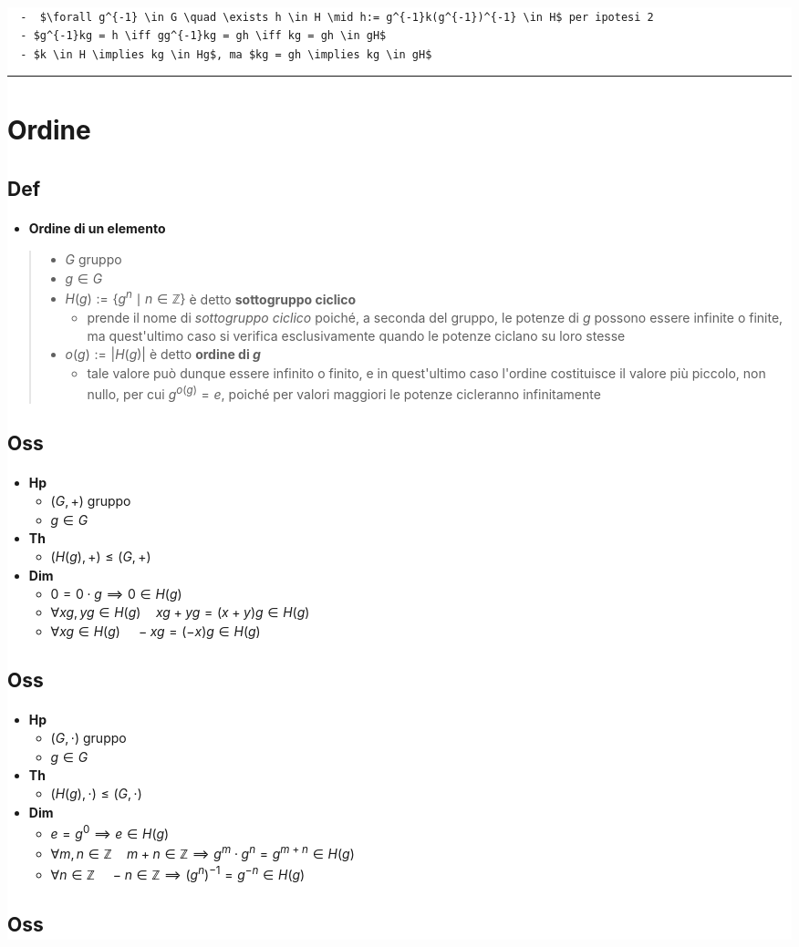       -  $\forall g^{-1} \in G \quad \exists h \in H \mid h:= g^{-1}k(g^{-1})^{-1} \in H$ per ipotesi 2
      - $g^{-1}kg = h \iff gg^{-1}kg = gh \iff kg = gh \in gH$
      - $k \in H \implies kg \in Hg$, ma $kg = gh \implies kg \in gH$

****

# Ordine

## Def

- **Ordine di un elemento**

> - $G$ gruppo
> - $g \in G$
> - $H(g):=\left\{g^{n} \mid n \in \mathbb{Z}\right\}$ è detto **sottogruppo ciclico**
>   - prende il nome di _sottogruppo ciclico_ poiché, a seconda del gruppo, le potenze di $g$ possono essere infinite o finite, ma quest'ultimo caso si verifica esclusivamente quando le potenze ciclano su loro stesse
> - $o(g):= |H(g)|$ è detto **ordine di $g$**
>   - tale valore può dunque essere infinito o finito, e in quest'ultimo caso l'ordine costituisce il valore più piccolo, non nullo, per cui $g^{o(g)} = e$, poiché per valori maggiori le potenze cicleranno infinitamente
>   

## Oss

- **Hp**
    - $(G, +)$ gruppo
    - $g \in G$
- **Th**
    - $(H(g), +) \leqslant (G, +)$
- **Dim**
    - $0 = 0 \cdot g \implies 0 \in H(g)$
    - $\forall xg, yg \in H(g) \quad xg + yg = (x + y)g \in H(g)$
    - $\forall xg \in H(g) \quad -xg = (-x)g \in H(g)$

## Oss

- **Hp** 
  - $(G, \cdot)$ gruppo
  - $g \in G$
- **Th**
  - $(H(g), \cdot) \leqslant (G, \cdot)$
- **Dim**
  - $e=g^{0} \implies e \in H(g)$
  - $\forall m, n \in \mathbb{Z} \quad m + n \in \mathbb{Z} \implies g^m \cdot g^n = g^{m + n} \in H(g)$
  - $\forall n \in \mathbb{Z} \quad -n \in \mathbb{Z} \implies (g^n)^{-1} = g^{-n} \in H(g)$

## Oss
